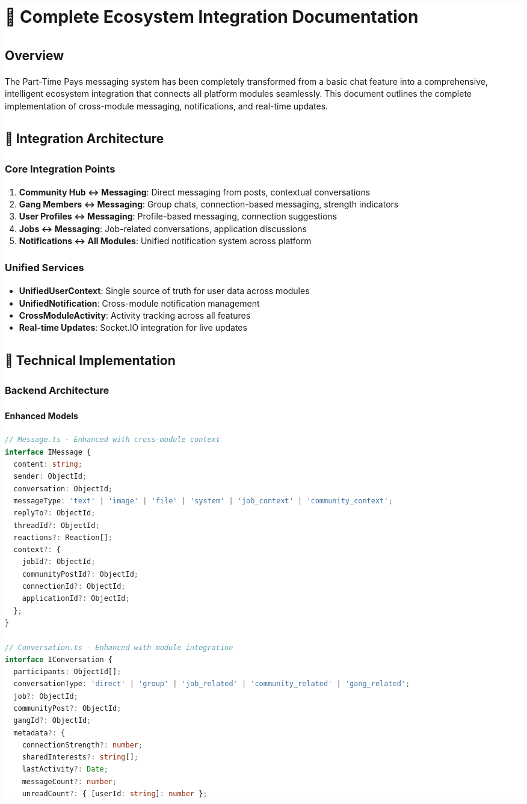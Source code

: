# 🚀 **Complete Ecosystem Integration Documentation**

## **Overview**
The Part-Time Pays messaging system has been completely transformed from a basic chat feature into a comprehensive, intelligent ecosystem integration that connects all platform modules seamlessly. This document outlines the complete implementation of cross-module messaging, notifications, and real-time updates.

## **🎯 Integration Architecture**

### **Core Integration Points**
1. **Community Hub ↔ Messaging**: Direct messaging from posts, contextual conversations
2. **Gang Members ↔ Messaging**: Group chats, connection-based messaging, strength indicators
3. **User Profiles ↔ Messaging**: Profile-based messaging, connection suggestions
4. **Jobs ↔ Messaging**: Job-related conversations, application discussions
5. **Notifications ↔ All Modules**: Unified notification system across platform

### **Unified Services**
- **UnifiedUserContext**: Single source of truth for user data across modules
- **UnifiedNotification**: Cross-module notification management
- **CrossModuleActivity**: Activity tracking across all features
- **Real-time Updates**: Socket.IO integration for live updates

## **🔧 Technical Implementation**

### **Backend Architecture**

#### **Enhanced Models**
```typescript
// Message.ts - Enhanced with cross-module context
interface IMessage {
  content: string;
  sender: ObjectId;
  conversation: ObjectId;
  messageType: 'text' | 'image' | 'file' | 'system' | 'job_context' | 'community_context';
  replyTo?: ObjectId;
  threadId?: ObjectId;
  reactions?: Reaction[];
  context?: {
    jobId?: ObjectId;
    communityPostId?: ObjectId;
    connectionId?: ObjectId;
    applicationId?: ObjectId;
  };
}

// Conversation.ts - Enhanced with module integration
interface IConversation {
  participants: ObjectId[];
  conversationType: 'direct' | 'group' | 'job_related' | 'community_related' | 'gang_related';
  job?: ObjectId;
  communityPost?: ObjectId;
  gangId?: ObjectId;
  metadata?: {
    connectionStrength?: number;
    sharedInterests?: string[];
    lastActivity?: Date;
    messageCount?: number;
    unreadCount?: { [userId: string]: number };
```